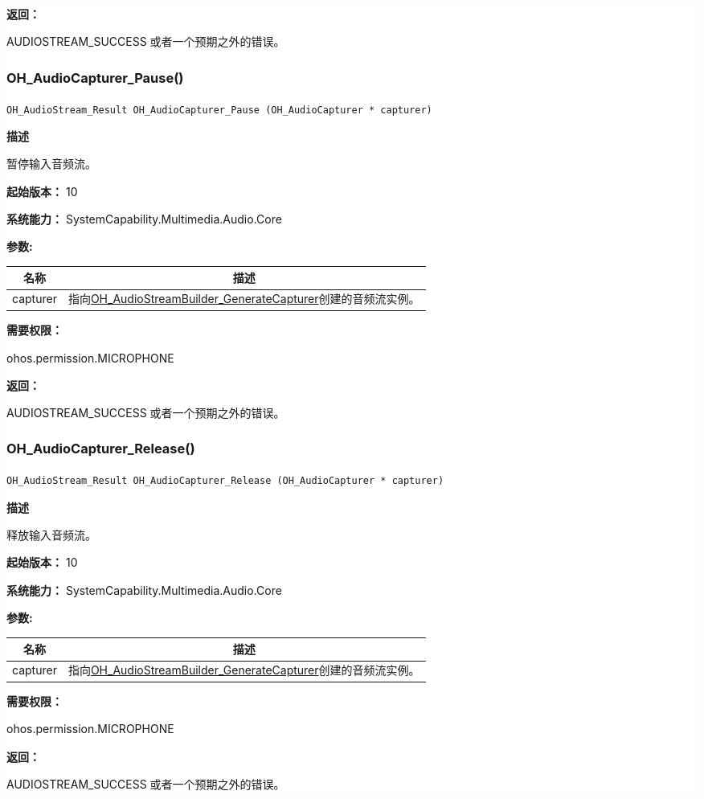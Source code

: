 **返回：**

AUDIOSTREAM_SUCCESS 或者一个预期之外的错误。


### OH_AudioCapturer_Pause()

```
OH_AudioStream_Result OH_AudioCapturer_Pause (OH_AudioCapturer * capturer)
```

**描述**

暂停输入音频流。

**起始版本：** 10

**系统能力：** SystemCapability.Multimedia.Audio.Core

**参数:**

| 名称 | 描述 | 
| -------- | -------- |
| capturer | 指向[OH_AudioStreamBuilder_GenerateCapturer](#oh_audiostreambuilder_generatecapturer)创建的音频流实例。 | 

**需要权限：**

ohos.permission.MICROPHONE

**返回：**

AUDIOSTREAM_SUCCESS 或者一个预期之外的错误。


### OH_AudioCapturer_Release()

```
OH_AudioStream_Result OH_AudioCapturer_Release (OH_AudioCapturer * capturer)
```

**描述**

释放输入音频流。

**起始版本：** 10

**系统能力：** SystemCapability.Multimedia.Audio.Core

**参数:**

| 名称 | 描述 | 
| -------- | -------- |
| capturer | 指向[OH_AudioStreamBuilder_GenerateCapturer](#oh_audiostreambuilder_generatecapturer)创建的音频流实例。 | 

**需要权限：**

ohos.permission.MICROPHONE

**返回：**

AUDIOSTREAM_SUCCESS 或者一个预期之外的错误。
